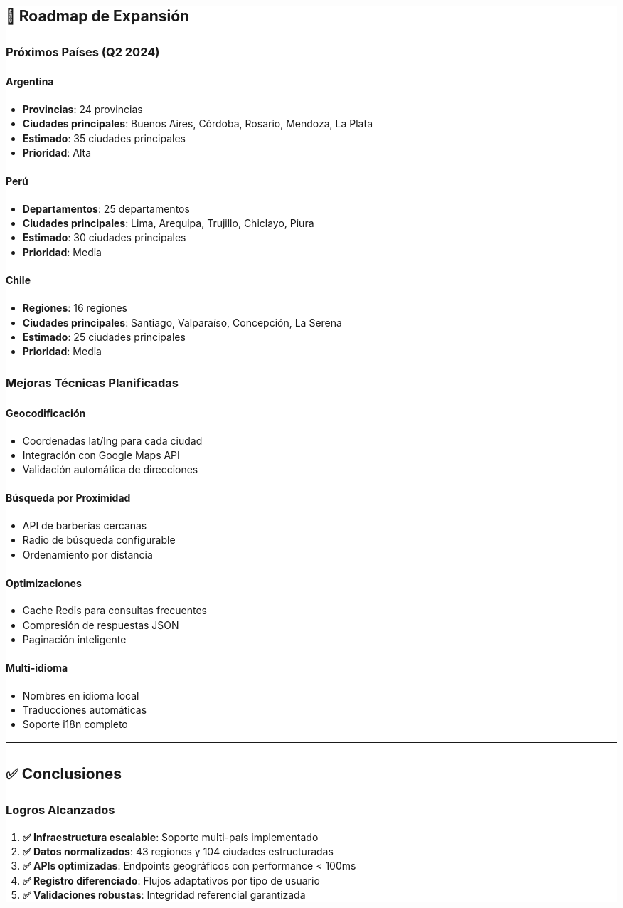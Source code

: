 
## 🔄 **Roadmap de Expansión**

### Próximos Países (Q2 2024)

#### **Argentina**
- **Provincias**: 24 provincias
- **Ciudades principales**: Buenos Aires, Córdoba, Rosario, Mendoza, La Plata
- **Estimado**: 35 ciudades principales
- **Prioridad**: Alta

#### **Perú**  
- **Departamentos**: 25 departamentos
- **Ciudades principales**: Lima, Arequipa, Trujillo, Chiclayo, Piura
- **Estimado**: 30 ciudades principales
- **Prioridad**: Media

#### **Chile**
- **Regiones**: 16 regiones
- **Ciudades principales**: Santiago, Valparaíso, Concepción, La Serena
- **Estimado**: 25 ciudades principales
- **Prioridad**: Media

### Mejoras Técnicas Planificadas

#### **Geocodificación**
- Coordenadas lat/lng para cada ciudad
- Integración con Google Maps API
- Validación automática de direcciones

#### **Búsqueda por Proximidad**
- API de barberías cercanas
- Radio de búsqueda configurable
- Ordenamiento por distancia

#### **Optimizaciones**
- Cache Redis para consultas frecuentes
- Compresión de respuestas JSON
- Paginación inteligente

#### **Multi-idioma**
- Nombres en idioma local
- Traducciones automáticas
- Soporte i18n completo

---

## ✅ **Conclusiones**

### Logros Alcanzados
1. **✅ Infraestructura escalable**: Soporte multi-país implementado
2. **✅ Datos normalizados**: 43 regiones y 104 ciudades estructuradas
3. **✅ APIs optimizadas**: Endpoints geográficos con performance < 100ms
4. **✅ Registro diferenciado**: Flujos adaptativos por tipo de usuario
5. **✅ Validaciones robustas**: Integridad referencial garantizada
